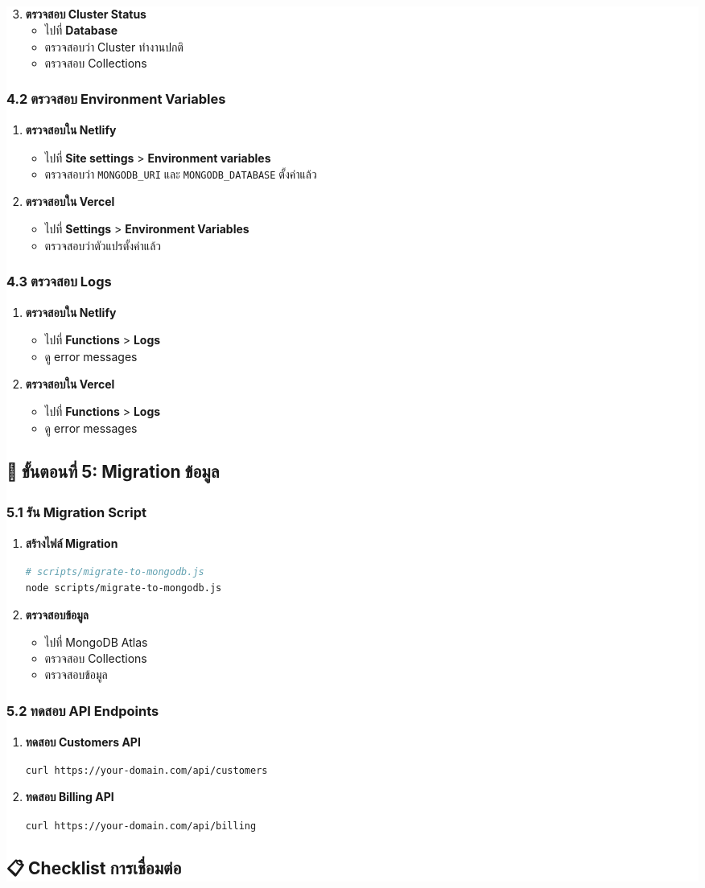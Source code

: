 3. **ตรวจสอบ Cluster Status**
   - ไปที่ **Database**
   - ตรวจสอบว่า Cluster ทำงานปกติ
   - ตรวจสอบ Collections

### 4.2 ตรวจสอบ Environment Variables

1. **ตรวจสอบใน Netlify**
   - ไปที่ **Site settings** > **Environment variables**
   - ตรวจสอบว่า `MONGODB_URI` และ `MONGODB_DATABASE` ตั้งค่าแล้ว

2. **ตรวจสอบใน Vercel**
   - ไปที่ **Settings** > **Environment Variables**
   - ตรวจสอบว่าตัวแปรตั้งค่าแล้ว

### 4.3 ตรวจสอบ Logs

1. **ตรวจสอบใน Netlify**
   - ไปที่ **Functions** > **Logs**
   - ดู error messages

2. **ตรวจสอบใน Vercel**
   - ไปที่ **Functions** > **Logs**
   - ดู error messages

## 🚀 ขั้นตอนที่ 5: Migration ข้อมูล

### 5.1 รัน Migration Script

1. **สร้างไฟล์ Migration**
   ```bash
   # scripts/migrate-to-mongodb.js
   node scripts/migrate-to-mongodb.js
   ```

2. **ตรวจสอบข้อมูล**
   - ไปที่ MongoDB Atlas
   - ตรวจสอบ Collections
   - ตรวจสอบข้อมูล

### 5.2 ทดสอบ API Endpoints

1. **ทดสอบ Customers API**
   ```bash
   curl https://your-domain.com/api/customers
   ```

2. **ทดสอบ Billing API**
   ```bash
   curl https://your-domain.com/api/billing
   ```

## 📋 Checklist การเชื่อมต่อ
